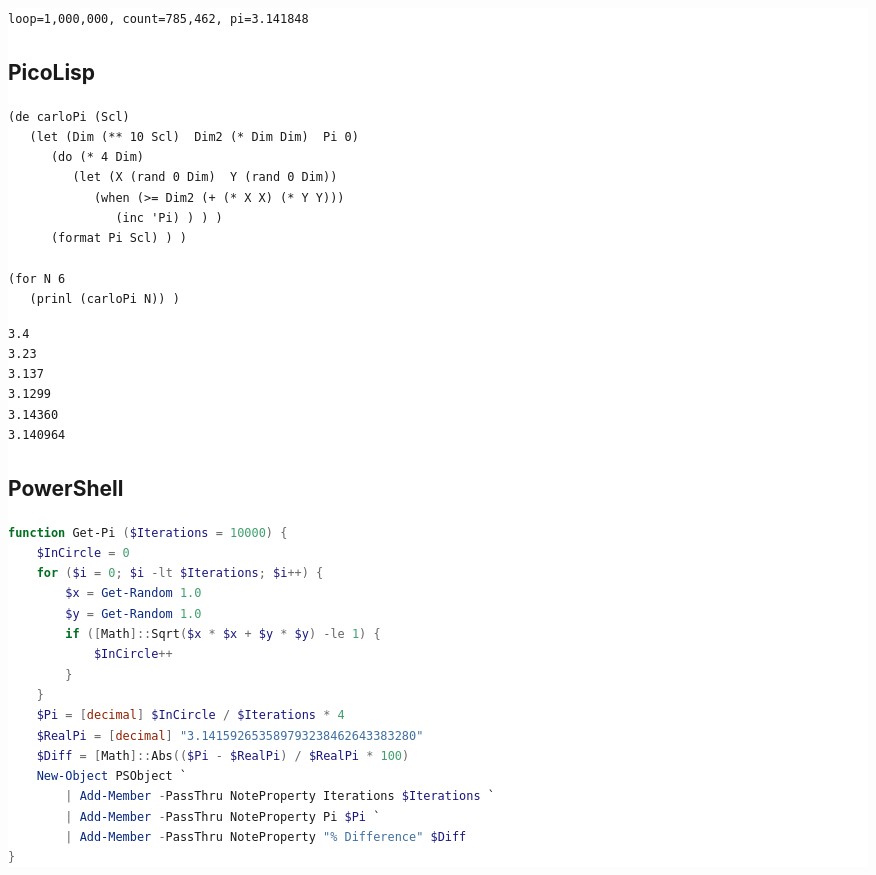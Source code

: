 ```txt
loop=1,000,000, count=785,462, pi=3.141848
```



## PicoLisp


```PicoLisp
(de carloPi (Scl)
   (let (Dim (** 10 Scl)  Dim2 (* Dim Dim)  Pi 0)
      (do (* 4 Dim)
         (let (X (rand 0 Dim)  Y (rand 0 Dim))
            (when (>= Dim2 (+ (* X X) (* Y Y)))
               (inc 'Pi) ) ) )
      (format Pi Scl) ) )

(for N 6
   (prinl (carloPi N)) )
```

```txt
3.4
3.23
3.137
3.1299
3.14360
3.140964
```



## PowerShell

```powershell
function Get-Pi ($Iterations = 10000) {
    $InCircle = 0
    for ($i = 0; $i -lt $Iterations; $i++) {
        $x = Get-Random 1.0
        $y = Get-Random 1.0
        if ([Math]::Sqrt($x * $x + $y * $y) -le 1) {
            $InCircle++
        }
    }
    $Pi = [decimal] $InCircle / $Iterations * 4
    $RealPi = [decimal] "3.141592653589793238462643383280"
    $Diff = [Math]::Abs(($Pi - $RealPi) / $RealPi * 100)
    New-Object PSObject `
        | Add-Member -PassThru NoteProperty Iterations $Iterations `
        | Add-Member -PassThru NoteProperty Pi $Pi `
        | Add-Member -PassThru NoteProperty "% Difference" $Diff
}
```
